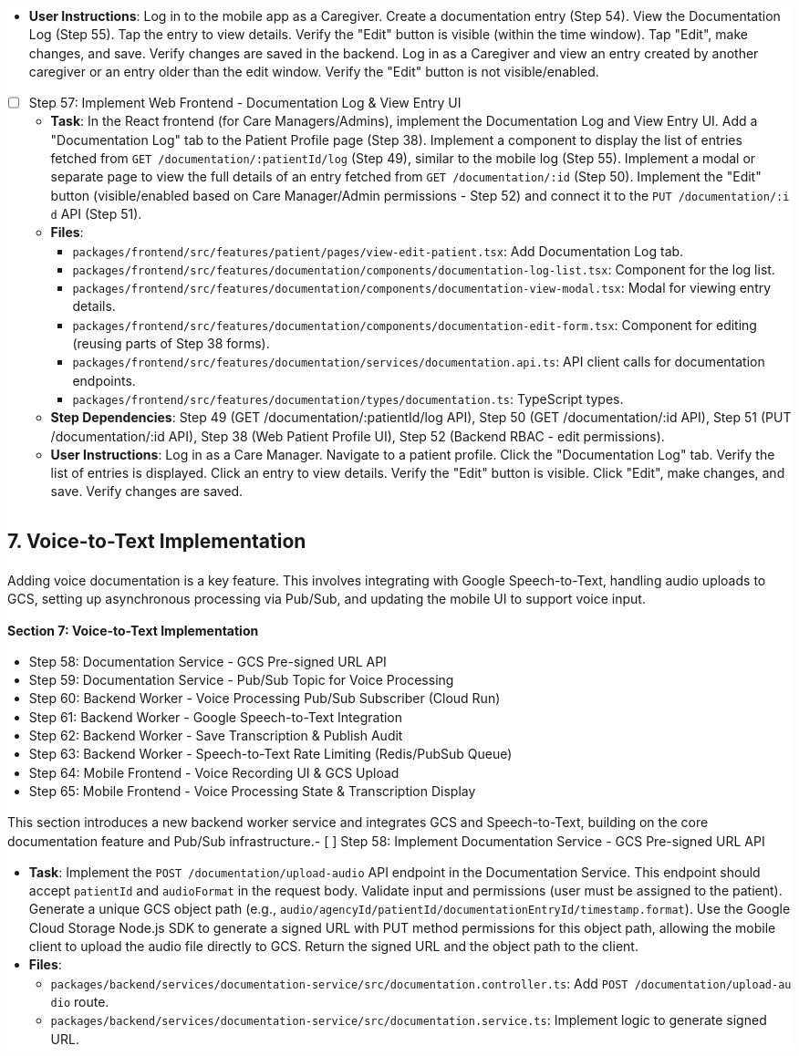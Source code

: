   - **User Instructions**: Log in to the mobile app as a Caregiver. Create a documentation entry (Step 54). View the Documentation Log (Step 55). Tap the entry to view details. Verify the "Edit" button is visible (within the time window). Tap "Edit", make changes, and save. Verify changes are saved in the backend. Log in as a Caregiver and view an entry created by another caregiver or an entry older than the edit window. Verify the "Edit" button is not visible/enabled.

- [ ] Step 57: Implement Web Frontend - Documentation Log & View Entry UI
  - **Task**: In the React frontend (for Care Managers/Admins), implement the Documentation Log and View Entry UI. Add a "Documentation Log" tab to the Patient Profile page (Step 38). Implement a component to display the list of entries fetched from `GET /documentation/:patientId/log` (Step 49), similar to the mobile log (Step 55). Implement a modal or separate page to view the full details of an entry fetched from `GET /documentation/:id` (Step 50). Implement the "Edit" button (visible/enabled based on Care Manager/Admin permissions - Step 52) and connect it to the `PUT /documentation/:id` API (Step 51).
  - **Files**:
    - `packages/frontend/src/features/patient/pages/view-edit-patient.tsx`: Add Documentation Log tab.
    - `packages/frontend/src/features/documentation/components/documentation-log-list.tsx`: Component for the log list.
    - `packages/frontend/src/features/documentation/components/documentation-view-modal.tsx`: Modal for viewing entry details.
    - `packages/frontend/src/features/documentation/components/documentation-edit-form.tsx`: Component for editing (reusing parts of Step 38 forms).
    - `packages/frontend/src/features/documentation/services/documentation.api.ts`: API client calls for documentation endpoints.
    - `packages/frontend/src/features/documentation/types/documentation.ts`: TypeScript types.
  - **Step Dependencies**: Step 49 (GET /documentation/:patientId/log API), Step 50 (GET /documentation/:id API), Step 51 (PUT /documentation/:id API), Step 38 (Web Patient Profile UI), Step 52 (Backend RBAC - edit permissions).
  - **User Instructions**: Log in as a Care Manager. Navigate to a patient profile. Click the "Documentation Log" tab. Verify the list of entries is displayed. Click an entry to view details. Verify the "Edit" button is visible. Click "Edit", make changes, and save. Verify changes are saved.

## 7. Voice-to-Text Implementation

<thinking>Adding voice documentation is a key feature. This involves integrating with Google Speech-to-Text, handling audio uploads to GCS, setting up asynchronous processing via Pub/Sub, and updating the mobile UI to support voice input.

**Section 7: Voice-to-Text Implementation**

*   Step 58: Documentation Service - GCS Pre-signed URL API
*   Step 59: Documentation Service - Pub/Sub Topic for Voice Processing
*   Step 60: Backend Worker - Voice Processing Pub/Sub Subscriber (Cloud Run)
*   Step 61: Backend Worker - Google Speech-to-Text Integration
*   Step 62: Backend Worker - Save Transcription & Publish Audit
*   Step 63: Backend Worker - Speech-to-Text Rate Limiting (Redis/PubSub Queue)
*   Step 64: Mobile Frontend - Voice Recording UI & GCS Upload
*   Step 65: Mobile Frontend - Voice Processing State & Transcription Display

This section introduces a new backend worker service and integrates GCS and Speech-to-Text, building on the core documentation feature and Pub/Sub infrastructure.- [ ] Step 58: Implement Documentation Service - GCS Pre-signed URL API
  - **Task**: Implement the `POST /documentation/upload-audio` API endpoint in the Documentation Service. This endpoint should accept `patientId` and `audioFormat` in the request body. Validate input and permissions (user must be assigned to the patient). Generate a unique GCS object path (e.g., `audio/agencyId/patientId/documentationEntryId/timestamp.format`). Use the Google Cloud Storage Node.js SDK to generate a signed URL with PUT method permissions for this object path, allowing the mobile client to upload the audio file directly to GCS. Return the signed URL and the object path to the client.
  - **Files**:
    - `packages/backend/services/documentation-service/src/documentation.controller.ts`: Add `POST /documentation/upload-audio` route.
    - `packages/backend/services/documentation-service/src/documentation.service.ts`: Implement logic to generate signed URL.